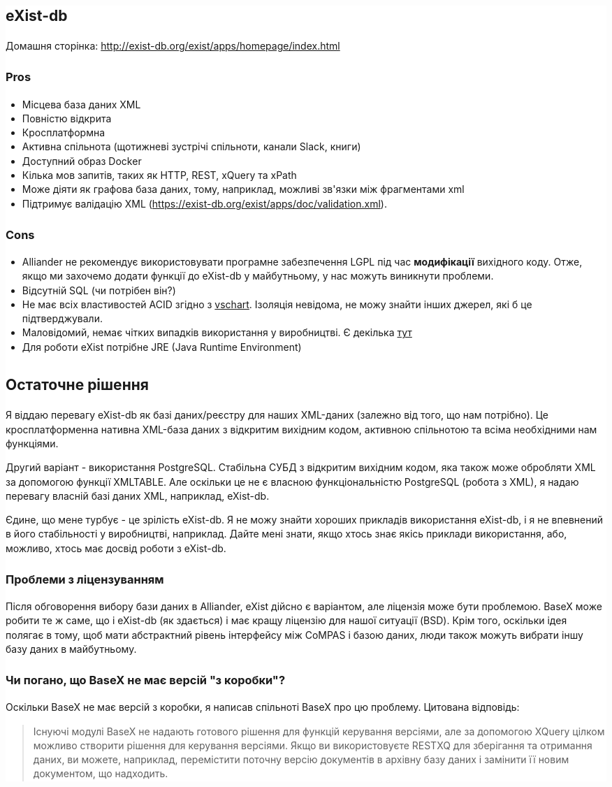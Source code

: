 ## eXist-db
Домашня сторінка: http://exist-db.org/exist/apps/homepage/index.html
### Pros
- Місцева база даних XML
- Повністю відкрита
- Кросплатформна
- Активна спільнота (щотижневі зустрічі спільноти, канали Slack, книги)
- Доступний образ Docker
- Кілька мов запитів, таких як HTTP, REST, xQuery та xPath
- Може діяти як графова база даних, тому, наприклад, можливі зв'язки між фрагментами xml
- Підтримує валідацію XML (https://exist-db.org/exist/apps/doc/validation.xml).

### Cons
- Alliander не рекомендує використовувати програмне забезпечення LGPL під час __модифікації__ вихідного коду. Отже, якщо ми захочемо додати функції до eXist-db у майбутньому, у нас можуть виникнути проблеми.
- Відсутній SQL (чи потрібен він?)
- Не має всіх властивостей ACID згідно з [vschart](http://vschart.com/compare/exist-db/vs/postgresql). Ізоляція невідома, не можу знайти інших джерел, які б це підтверджували.
- Маловідомий, немає чітких випадків використання у виробництві. Є декілька [тут](http://showcases.exist-db.org/exist/apps/Showcases/index.html)
- Для роботи eXist потрібне JRE (Java Runtime Environment)

## Остаточне рішення
Я віддаю перевагу eXist-db як базі даних/реєстру для наших XML-даних (залежно від того, що нам потрібно). Це кросплатформенна нативна XML-база даних з відкритим вихідним кодом, активною спільнотою та всіма необхідними нам функціями.

Другий варіант - використання PostgreSQL. Стабільна СУБД з відкритим вихідним кодом, яка також може обробляти XML за допомогою функції XMLTABLE. Але оскільки це не є власною функціональністю PostgreSQL (робота з XML), я надаю перевагу власній базі даних XML, наприклад, eXist-db.

Єдине, що мене турбує - це зрілість eXist-db. Я не можу знайти хороших прикладів використання eXist-db, і я не впевнений в його стабільності у виробництві, наприклад. Дайте мені знати, якщо хтось знає якісь приклади використання, або, можливо, хтось має досвід роботи з eXist-db.

### Проблеми з ліцензуванням
Після обговорення вибору бази даних в Alliander, eXist дійсно є варіантом, але ліцензія може бути проблемою. BaseX може робити те ж саме, що і eXist-db (як здається) і має кращу ліцензію для нашої ситуації (BSD). Крім того, оскільки ідея полягає в тому, щоб мати абстрактний рівень інтерфейсу між CoMPAS і базою даних, люди також можуть вибрати іншу базу даних в майбутньому.

### Чи погано, що BaseX не має версій "з коробки"?
Оскільки BaseX не має версій з коробки, я написав спільноті BaseX про цю проблему. Цитована відповідь:

>Існуючі модулі BaseX не надають готового рішення для функцій керування версіями, але за допомогою XQuery цілком можливо створити рішення для керування версіями. Якщо ви використовуєте RESTXQ для зберігання та отримання даних, ви можете, наприклад, перемістити поточну версію документів в архівну базу даних і замінити її новим документом, що надходить.
